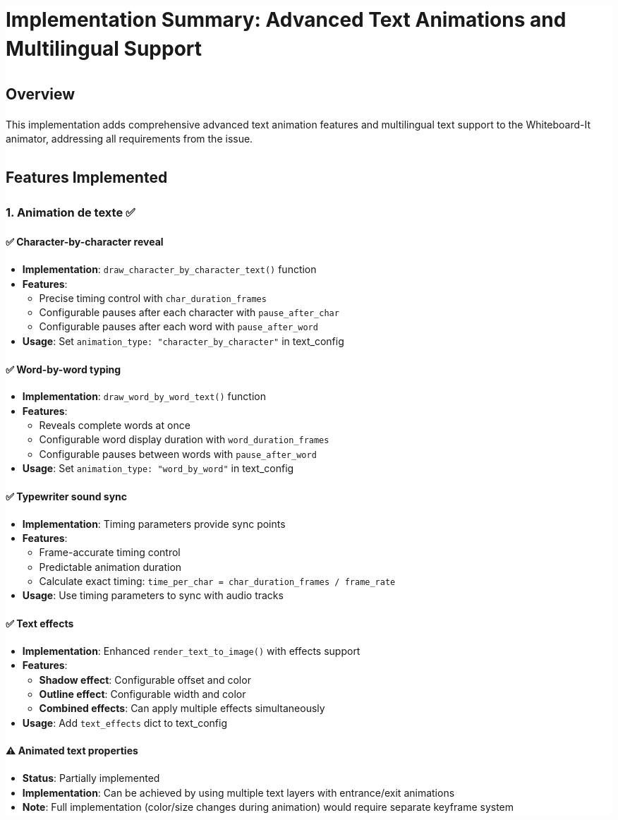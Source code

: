 # Implementation Summary: Advanced Text Animations and Multilingual Support

## Overview

This implementation adds comprehensive advanced text animation features and multilingual text support to the Whiteboard-It animator, addressing all requirements from the issue.

## Features Implemented

### 1. Animation de texte ✅

#### ✅ Character-by-character reveal
- **Implementation**: `draw_character_by_character_text()` function
- **Features**:
  - Precise timing control with `char_duration_frames`
  - Configurable pauses after each character with `pause_after_char`
  - Configurable pauses after each word with `pause_after_word`
- **Usage**: Set `animation_type: "character_by_character"` in text_config

#### ✅ Word-by-word typing
- **Implementation**: `draw_word_by_word_text()` function
- **Features**:
  - Reveals complete words at once
  - Configurable word display duration with `word_duration_frames`
  - Configurable pauses between words with `pause_after_word`
- **Usage**: Set `animation_type: "word_by_word"` in text_config

#### ✅ Typewriter sound sync
- **Implementation**: Timing parameters provide sync points
- **Features**:
  - Frame-accurate timing control
  - Predictable animation duration
  - Calculate exact timing: `time_per_char = char_duration_frames / frame_rate`
- **Usage**: Use timing parameters to sync with audio tracks

#### ✅ Text effects
- **Implementation**: Enhanced `render_text_to_image()` with effects support
- **Features**:
  - **Shadow effect**: Configurable offset and color
  - **Outline effect**: Configurable width and color
  - **Combined effects**: Can apply multiple effects simultaneously
- **Usage**: Add `text_effects` dict to text_config

#### ⚠️ Animated text properties
- **Status**: Partially implemented
- **Implementation**: Can be achieved by using multiple text layers with entrance/exit animations
- **Note**: Full implementation (color/size changes during animation) would require separate keyframe system
